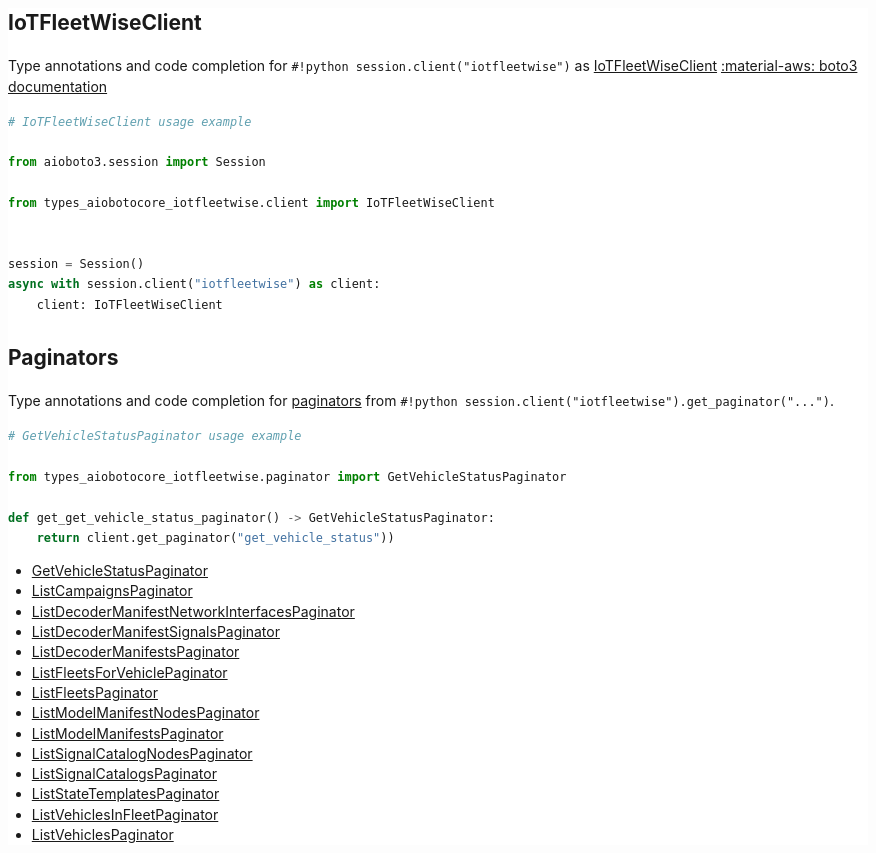 ## IoTFleetWiseClient

Type annotations and code completion for  `#!python session.client("iotfleetwise")` as [IoTFleetWiseClient](./client.md)
[:material-aws: boto3 documentation](https://boto3.amazonaws.com/v1/documentation/api/latest/reference/services/iotfleetwise.html#IoTFleetWise.Client)

```python
# IoTFleetWiseClient usage example

from aioboto3.session import Session

from types_aiobotocore_iotfleetwise.client import IoTFleetWiseClient


session = Session()
async with session.client("iotfleetwise") as client:
    client: IoTFleetWiseClient
```


## Paginators

Type annotations and code completion for
[paginators](./paginators.md)
from `#!python session.client("iotfleetwise").get_paginator("...")`.

```python
# GetVehicleStatusPaginator usage example

from types_aiobotocore_iotfleetwise.paginator import GetVehicleStatusPaginator

def get_get_vehicle_status_paginator() -> GetVehicleStatusPaginator:
    return client.get_paginator("get_vehicle_status"))
```

- [GetVehicleStatusPaginator](./paginators.md#getvehiclestatuspaginator)
- [ListCampaignsPaginator](./paginators.md#listcampaignspaginator)
- [ListDecoderManifestNetworkInterfacesPaginator](./paginators.md#listdecodermanifestnetworkinterfacespaginator)
- [ListDecoderManifestSignalsPaginator](./paginators.md#listdecodermanifestsignalspaginator)
- [ListDecoderManifestsPaginator](./paginators.md#listdecodermanifestspaginator)
- [ListFleetsForVehiclePaginator](./paginators.md#listfleetsforvehiclepaginator)
- [ListFleetsPaginator](./paginators.md#listfleetspaginator)
- [ListModelManifestNodesPaginator](./paginators.md#listmodelmanifestnodespaginator)
- [ListModelManifestsPaginator](./paginators.md#listmodelmanifestspaginator)
- [ListSignalCatalogNodesPaginator](./paginators.md#listsignalcatalognodespaginator)
- [ListSignalCatalogsPaginator](./paginators.md#listsignalcatalogspaginator)
- [ListStateTemplatesPaginator](./paginators.md#liststatetemplatespaginator)
- [ListVehiclesInFleetPaginator](./paginators.md#listvehiclesinfleetpaginator)
- [ListVehiclesPaginator](./paginators.md#listvehiclespaginator)


